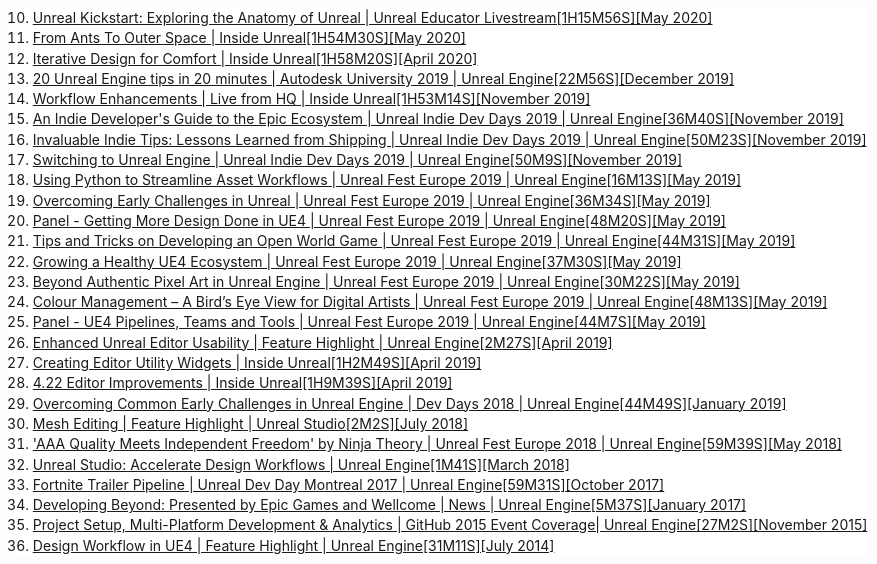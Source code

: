 10. [Unreal Kickstart: Exploring the Anatomy of Unreal | Unreal Educator Livestream[1H15M56S][May 2020]](https://www.youtube.com/watch?v=ScjXxjDMNao)
11. [From Ants To Outer Space | Inside Unreal[1H54M30S][May 2020]](https://www.youtube.com/watch?v=xz-XBPjd2OY)
12. [Iterative Design for Comfort | Inside Unreal[1H58M20S][April 2020]](https://www.youtube.com/watch?v=2YiN8r-ZwrE)
13. [20 Unreal Engine tips in 20 minutes | Autodesk University 2019 | Unreal Engine[22M56S][December 2019]](https://www.youtube.com/watch?v=A5UA1_dZW70)
14. [Workflow Enhancements | Live from HQ | Inside Unreal[1H53M14S][November 2019]](https://www.youtube.com/watch?v=0UzjuIn9r9I)
15. [An Indie Developer's Guide to the Epic Ecosystem | Unreal Indie Dev Days 2019 | Unreal Engine[36M40S][November 2019]](https://www.youtube.com/watch?v=tJW87zWl65k)
16. [Invaluable Indie Tips: Lessons Learned from Shipping | Unreal Indie Dev Days 2019 | Unreal Engine[50M23S][November 2019]](https://www.youtube.com/watch?v=xmwZjpCKCgE)
17. [Switching to Unreal Engine | Unreal Indie Dev Days 2019 | Unreal Engine[50M9S][November 2019]](https://www.youtube.com/watch?v=9occdg5GRYE)
18. [Using Python to Streamline Asset Workflows | Unreal Fest Europe 2019 | Unreal Engine[16M13S][May 2019]](https://www.youtube.com/watch?v=FOSwlDQY6N0)
19. [Overcoming Early Challenges in Unreal | Unreal Fest Europe 2019 | Unreal Engine[36M34S][May 2019]](https://www.youtube.com/watch?v=Lz5z0nF1WRU)
20. [Panel - Getting More Design Done in UE4 | Unreal Fest Europe 2019 | Unreal Engine[48M20S][May 2019]](https://www.youtube.com/watch?v=k7_gLFV0i3w)
21. [Tips and Tricks on Developing an Open World Game | Unreal Fest Europe 2019 | Unreal Engine[44M31S][May 2019]](https://www.youtube.com/watch?v=W_yiopwoXt0)
22. [Growing a Healthy UE4 Ecosystem  | Unreal Fest Europe 2019 | Unreal Engine[37M30S][May 2019]](https://www.youtube.com/watch?v=CXhYFwurKL4)
23. [Beyond Authentic Pixel Art in Unreal Engine | Unreal Fest Europe 2019 | Unreal Engine[30M22S][May 2019]](https://www.youtube.com/watch?v=TLbXNYK4928)
24. [Colour Management – A Bird’s Eye View for Digital Artists | Unreal Fest Europe 2019 | Unreal Engine[48M13S][May 2019]](https://www.youtube.com/watch?v=PXcTaB5cAoM)
25. [Panel - UE4 Pipelines, Teams and Tools | Unreal Fest Europe 2019 | Unreal Engine[44M7S][May 2019]](https://www.youtube.com/watch?v=u7ZhyCnSS10)
26. [Enhanced Unreal Editor Usability | Feature Highlight | Unreal Engine[2M27S][April 2019]](https://www.youtube.com/watch?v=g2qT6MtQU40)
27. [Creating Editor Utility Widgets | Inside Unreal[1H2M49S][April 2019]](https://www.youtube.com/watch?v=s_rt49atj0Y)
28. [4.22 Editor Improvements | Inside Unreal[1H9M39S][April 2019]](https://www.youtube.com/watch?v=et91Drj2xJM)
29. [Overcoming Common Early Challenges in Unreal Engine | Dev Days 2018 | Unreal Engine[44M49S][January 2019]](https://www.youtube.com/watch?v=2edoacF53F0)
30. [Mesh Editing | Feature Highlight  | Unreal Studio[2M2S][July 2018]](https://www.youtube.com/watch?v=P75oIsxrYlY)
31. ['AAA Quality Meets Independent Freedom' by Ninja Theory | Unreal Fest Europe 2018 | Unreal Engine[59M39S][May 2018]](https://www.youtube.com/watch?v=wnJN1CSXh6o)
32. [Unreal Studio: Accelerate Design Workflows | Unreal Engine[1M41S][March 2018]](https://www.youtube.com/watch?v=Gv_meeIAqws)
33. [Fortnite Trailer Pipeline | Unreal Dev Day Montreal 2017 | Unreal Engine[59M31S][October 2017]](https://www.youtube.com/watch?v=LS0VsMMTaQA)
34. [Developing Beyond: Presented by Epic Games and Wellcome | News | Unreal Engine[5M37S][January 2017]](https://www.youtube.com/watch?v=qcqtriM3MLU)
35. [Project Setup, Multi-Platform Development & Analytics | GitHub 2015 Event Coverage| Unreal Engine[27M2S][November 2015]](https://www.youtube.com/watch?v=0yBTKOCOUhU)
36. [Design Workflow in UE4 | Feature Highlight | Unreal Engine[31M11S][July 2014]](https://www.youtube.com/watch?v=Bnqfzymxnrk)

